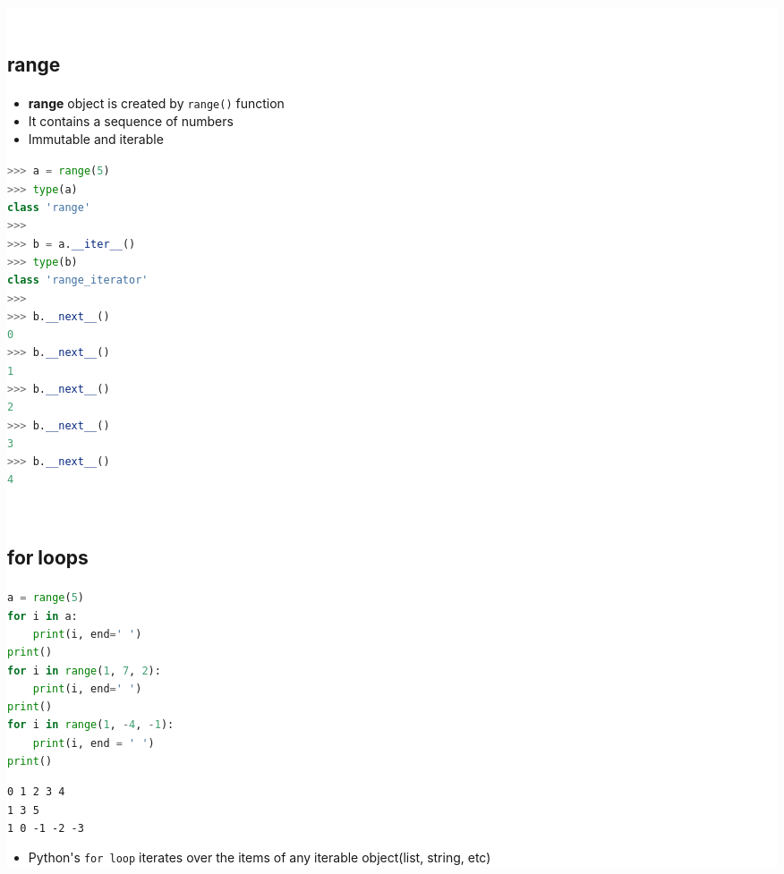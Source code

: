 <br>

## range

- **range** object is created by `range()` function
- It contains a sequence of numbers
- Immutable and iterable

```python
>>> a = range(5)
>>> type(a)
class 'range'
>>>
>>> b = a.__iter__()
>>> type(b)
class 'range_iterator'
>>>
>>> b.__next__()
0
>>> b.__next__()
1
>>> b.__next__()
2
>>> b.__next__()
3
>>> b.__next__()
4
```

<br>

## for loops

```python
a = range(5)
for i in a:
    print(i, end=' ')
print()    
for i in range(1, 7, 2):
    print(i, end=' ')
print()       
for i in range(1, -4, -1):
    print(i, end = ' ')
print()
```

```
0 1 2 3 4
1 3 5
1 0 -1 -2 -3
```

- Python's `for loop` iterates over the items of any iterable object(list, string, etc)
